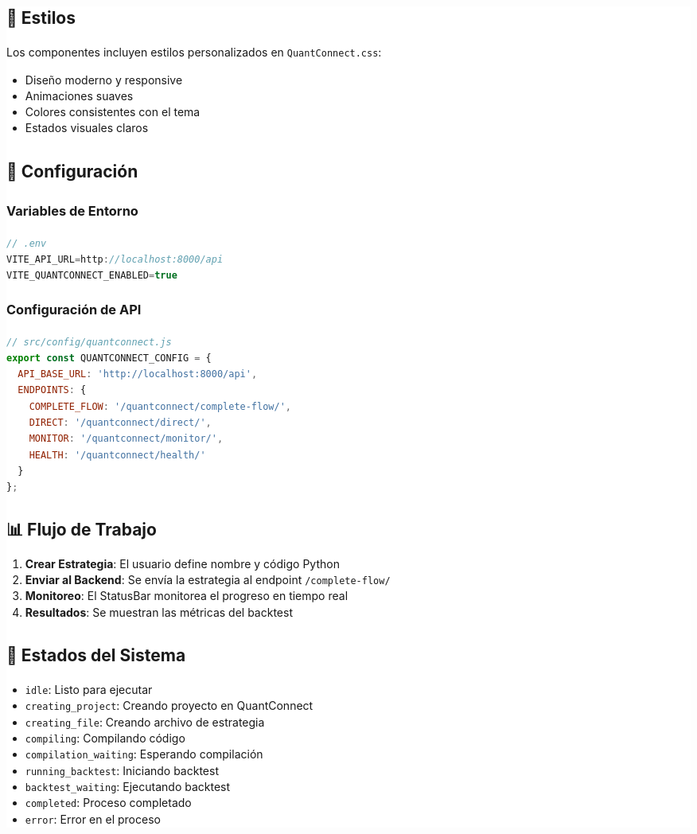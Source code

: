 ## 🎨 Estilos

Los componentes incluyen estilos personalizados en `QuantConnect.css`:
- Diseño moderno y responsive
- Animaciones suaves
- Colores consistentes con el tema
- Estados visuales claros

## 🔌 Configuración

### Variables de Entorno
```javascript
// .env
VITE_API_URL=http://localhost:8000/api
VITE_QUANTCONNECT_ENABLED=true
```

### Configuración de API
```javascript
// src/config/quantconnect.js
export const QUANTCONNECT_CONFIG = {
  API_BASE_URL: 'http://localhost:8000/api',
  ENDPOINTS: {
    COMPLETE_FLOW: '/quantconnect/complete-flow/',
    DIRECT: '/quantconnect/direct/',
    MONITOR: '/quantconnect/monitor/',
    HEALTH: '/quantconnect/health/'
  }
};
```

## 📊 Flujo de Trabajo

1. **Crear Estrategia**: El usuario define nombre y código Python
2. **Enviar al Backend**: Se envía la estrategia al endpoint `/complete-flow/`
3. **Monitoreo**: El StatusBar monitorea el progreso en tiempo real
4. **Resultados**: Se muestran las métricas del backtest

## 🚨 Estados del Sistema

- `idle`: Listo para ejecutar
- `creating_project`: Creando proyecto en QuantConnect
- `creating_file`: Creando archivo de estrategia
- `compiling`: Compilando código
- `compilation_waiting`: Esperando compilación
- `running_backtest`: Iniciando backtest
- `backtest_waiting`: Ejecutando backtest
- `completed`: Proceso completado
- `error`: Error en el proceso
